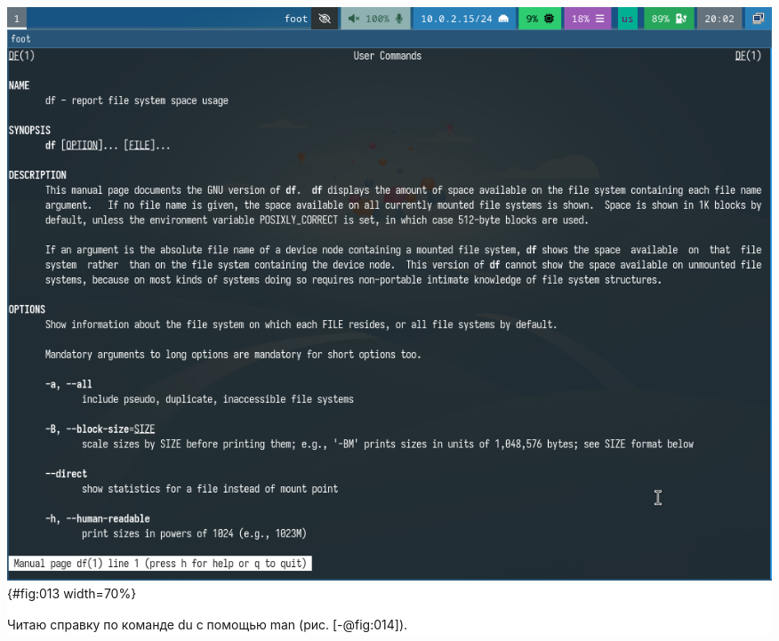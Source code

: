 ![Чтение справки по команде df с помощью man](image/13.png){#fig:013 width=70%}

Читаю справку по команде du с помощью man (рис. [-@fig:014]).
